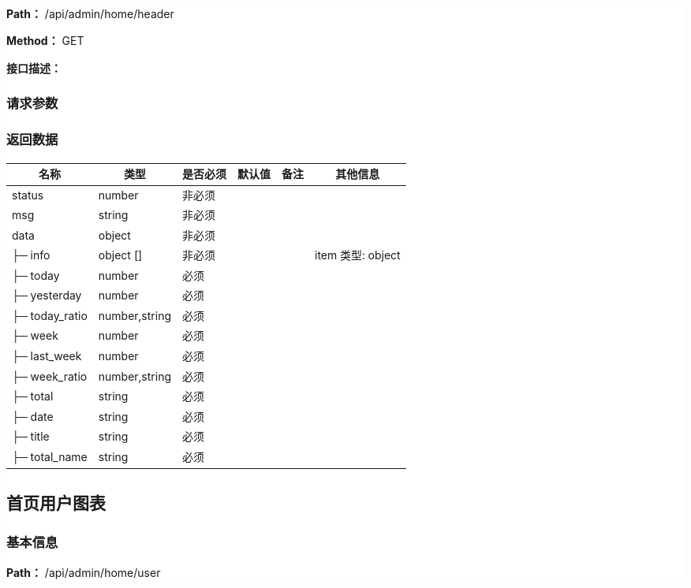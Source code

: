 **Path：** /api/admin/home/header



**Method：** GET



**接口描述：**



### 请求参数



### 返回数据

| 名称           | 类型          | 是否必须 | 默认值 | 备注 | 其他信息          |
| -------------- | ------------- | -------- | ------ | ---- | ----------------- |
| status         | number        | 非必须   |        |      |                   |
| msg            | string        | 非必须   |        |      |                   |
| data           | object        | 非必须   |        |      |                   |
| ├─ info        | object []     | 非必须   |        |      | item 类型: object |
| ├─ today       | number        | 必须     |        |      |                   |
| ├─ yesterday   | number        | 必须     |        |      |                   |
| ├─ today_ratio | number,string | 必须     |        |      |                   |
| ├─ week        | number        | 必须     |        |      |                   |
| ├─ last_week   | number        | 必须     |        |      |                   |
| ├─ week_ratio  | number,string | 必须     |        |      |                   |
| ├─ total       | string        | 必须     |        |      |                   |
| ├─ date        | string        | 必须     |        |      |                   |
| ├─ title       | string        | 必须     |        |      |                   |
| ├─ total_name  | string        | 必须     |        |      |                   |



## 首页用户图表



 



### 基本信息



**Path：** /api/admin/home/user
